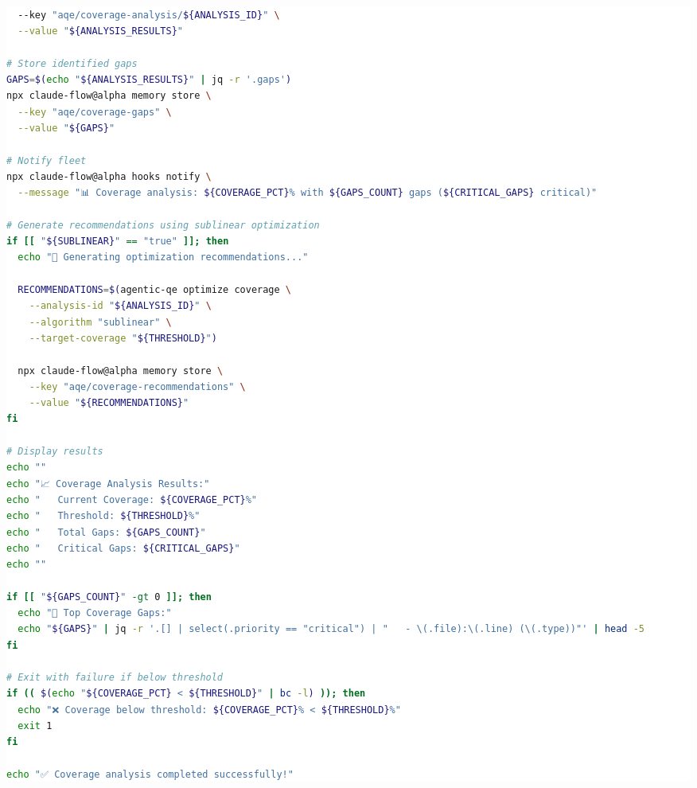 ```bash
  --key "aqe/coverage-analysis/${ANALYSIS_ID}" \
  --value "${ANALYSIS_RESULTS}"

# Store identified gaps
GAPS=$(echo "${ANALYSIS_RESULTS}" | jq -r '.gaps')
npx claude-flow@alpha memory store \
  --key "aqe/coverage-gaps" \
  --value "${GAPS}"

# Notify fleet
npx claude-flow@alpha hooks notify \
  --message "📊 Coverage analysis: ${COVERAGE_PCT}% with ${GAPS_COUNT} gaps (${CRITICAL_GAPS} critical)"

# Generate recommendations using sublinear optimization
if [[ "${SUBLINEAR}" == "true" ]]; then
  echo "🧠 Generating optimization recommendations..."

  RECOMMENDATIONS=$(agentic-qe optimize coverage \
    --analysis-id "${ANALYSIS_ID}" \
    --algorithm "sublinear" \
    --target-coverage "${THRESHOLD}")

  npx claude-flow@alpha memory store \
    --key "aqe/coverage-recommendations" \
    --value "${RECOMMENDATIONS}"
fi

# Display results
echo ""
echo "📈 Coverage Analysis Results:"
echo "   Current Coverage: ${COVERAGE_PCT}%"
echo "   Threshold: ${THRESHOLD}%"
echo "   Total Gaps: ${GAPS_COUNT}"
echo "   Critical Gaps: ${CRITICAL_GAPS}"
echo ""

if [[ "${GAPS_COUNT}" -gt 0 ]]; then
  echo "🎯 Top Coverage Gaps:"
  echo "${GAPS}" | jq -r '.[] | select(.priority == "critical") | "   - \(.file):\(.line) (\(.type))"' | head -5
fi

# Exit with failure if below threshold
if (( $(echo "${COVERAGE_PCT} < ${THRESHOLD}" | bc -l) )); then
  echo "❌ Coverage below threshold: ${COVERAGE_PCT}% < ${THRESHOLD}%"
  exit 1
fi

echo "✅ Coverage analysis completed successfully!"
```
